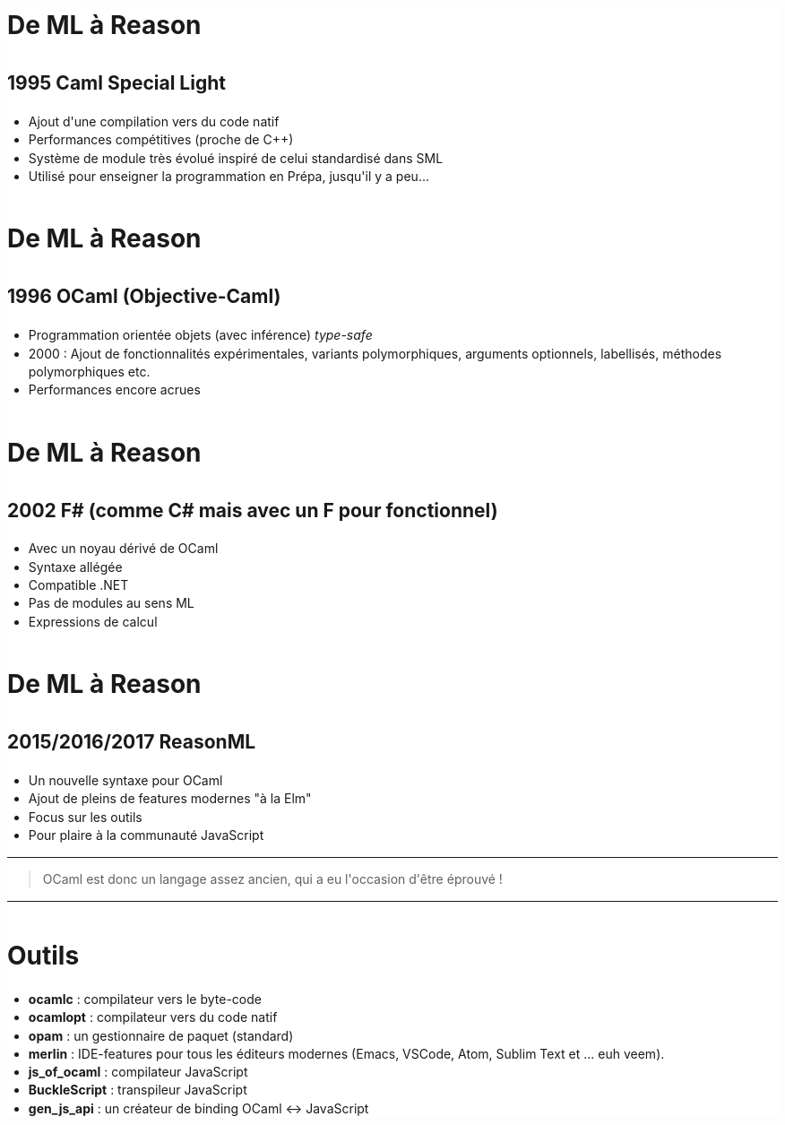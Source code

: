 # De ML à Reason
## 1995 Caml Special Light

-  Ajout d'une compilation vers du code natif
-  Performances compétitives (proche de C++)
-  Système de module très évolué inspiré de celui standardisé dans SML
-  Utilisé pour enseigner la programmation en Prépa, jusqu'il y a peu...

# De ML à Reason
## 1996 OCaml (Objective-Caml)

-  Programmation orientée objets (avec inférence) *type-safe*
-  2000 : Ajout de fonctionnalités expérimentales, variants polymorphiques, arguments optionnels, labellisés, méthodes polymorphiques etc.
-  Performances encore acrues

# De ML à Reason
## 2002 F# (comme C# mais avec un F pour fonctionnel)

-  Avec un noyau dérivé de OCaml
-  Syntaxe allégée 
-  Compatible .NET 
-  Pas de modules au sens ML 
-  Expressions de calcul

# De ML à Reason
## 2015/2016/2017 ReasonML

-  Un nouvelle syntaxe pour OCaml
-  Ajout de pleins de features modernes "à la Elm"
-  Focus sur les outils 
-  Pour plaire à la communauté JavaScript


---

> OCaml est donc un langage assez ancien, qui a eu l'occasion d'être éprouvé !

---


# Outils

- **ocamlc** : compilateur vers le byte-code
- **ocamlopt** : compilateur vers du code natif 
- **opam** : un gestionnaire de paquet (standard) 
- **merlin** : IDE-features pour tous les éditeurs modernes (Emacs, VSCode, Atom, Sublim Text et ... euh veem).
- **js_of_ocaml** : compilateur JavaScript 
- **BuckleScript** : transpileur JavaScript
- **gen_js_api** : un créateur de binding OCaml <-> JavaScript
